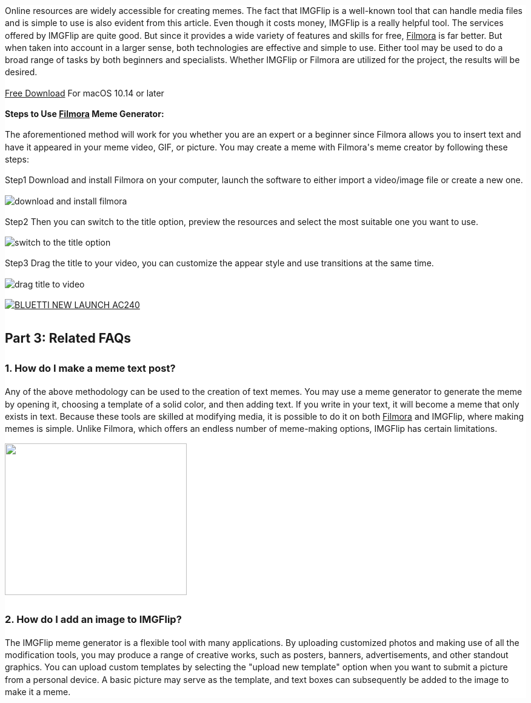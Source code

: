 Online resources are widely accessible for creating memes. The fact that IMGFlip is a well-known tool that can handle media files and is simple to use is also evident from this article. Even though it costs money, IMGFlip is a really helpful tool. The services offered by IMGFlip are quite good. But since it provides a wide variety of features and skills for free, [Filmora](https://tools.techidaily.com/wondershare/filmora/download/) is far better. But when taken into account in a larger sense, both technologies are effective and simple to use. Either tool may be used to do a broad range of tasks by both beginners and specialists. Whether IMGFlip or Filmora are utilized for the project, the results will be desired.

[Free Download](https://tools.techidaily.com/wondershare/filmora/download/) For macOS 10.14 or later

**Steps to Use [Filmora](https://tools.techidaily.com/wondershare/filmora/download/) Meme Generator:**

The aforementioned method will work for you whether you are an expert or a beginner since Filmora allows you to insert text and have it appeared in your meme video, GIF, or picture. You may create a meme with Filmora's meme creator by following these steps:

Step1 Download and install Filmora on your computer, launch the software to either import a video/image file or create a new one.

![download and install filmora](https://images.wondershare.com/filmora/guide/get-started-with-filmora-02.png)

Step2 Then you can switch to the title option, preview the resources and select the most suitable one you want to use.

![switch to the title option](https://images.wondershare.com/filmora/guide/types-of-titles-win-1.png)

Step3 Drag the title to your video, you can customize the appear style and use transitions at the same time.

![drag title to video](https://images.wondershare.com/filmora/guide/text-animation-win-2.png)


<a href="https://bluetties.sjv.io/c/5597632/2039292/17094" target="_top" id="2039292"><img src="//a.impactradius-go.com/display-ad/17094-2039292" border="0" alt="BLUETTI NEW LAUNCH AC240" width="954" height="1020"/></a><img height="0" width="0" src="https://imp.pxf.io/i/5597632/2039292/17094" style="position:absolute;visibility:hidden;" border="0" />

## Part 3: Related FAQs

### 1\. How do I make a meme text post?

Any of the above methodology can be used to the creation of text memes. You may use a meme generator to generate the meme by opening it, choosing a template of a solid color, and then adding text. If you write in your text, it will become a meme that only exists in text. Because these tools are skilled at modifying media, it is possible to do it on both [Filmora](https://tools.techidaily.com/wondershare/filmora/download/) and IMGFlip, where making memes is simple. Unlike Filmora, which offers an endless number of meme-making options, IMGFlip has certain limitations.


<a href="https://homestyler.sjv.io/c/5597632/2044747/22993" target="_top" id="2044747"><img src="//a.impactradius-go.com/display-ad/22993-2044747" border="0" alt="" width="300" height="250"/></a><img height="0" width="0" src="https://imp.pxf.io/i/5597632/2044747/22993" style="position:absolute;visibility:hidden;" border="0" />

### 2\. How do I add an image to IMGFlip?

The IMGFlip meme generator is a flexible tool with many applications. By uploading customized photos and making use of all the modification tools, you may produce a range of creative works, such as posters, banners, advertisements, and other standout graphics. You can upload custom templates by selecting the "upload new template" option when you want to submit a picture from a personal device. A basic picture may serve as the template, and text boxes can subsequently be added to the image to make it a meme.
